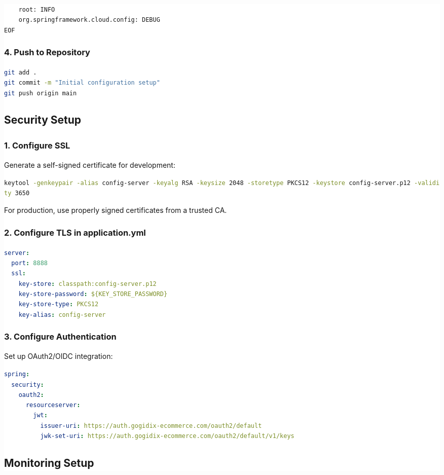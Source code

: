 ```bash
    root: INFO
    org.springframework.cloud.config: DEBUG
EOF
```

### 4. Push to Repository

```bash
git add .
git commit -m "Initial configuration setup"
git push origin main
```

## Security Setup

### 1. Configure SSL

Generate a self-signed certificate for development:

```bash
keytool -genkeypair -alias config-server -keyalg RSA -keysize 2048 -storetype PKCS12 -keystore config-server.p12 -validity 3650
```

For production, use properly signed certificates from a trusted CA.

### 2. Configure TLS in application.yml

```yaml
server:
  port: 8888
  ssl:
    key-store: classpath:config-server.p12
    key-store-password: ${KEY_STORE_PASSWORD}
    key-store-type: PKCS12
    key-alias: config-server
```

### 3. Configure Authentication

Set up OAuth2/OIDC integration:

```yaml
spring:
  security:
    oauth2:
      resourceserver:
        jwt:
          issuer-uri: https://auth.gogidix-ecommerce.com/oauth2/default
          jwk-set-uri: https://auth.gogidix-ecommerce.com/oauth2/default/v1/keys
```

## Monitoring Setup
